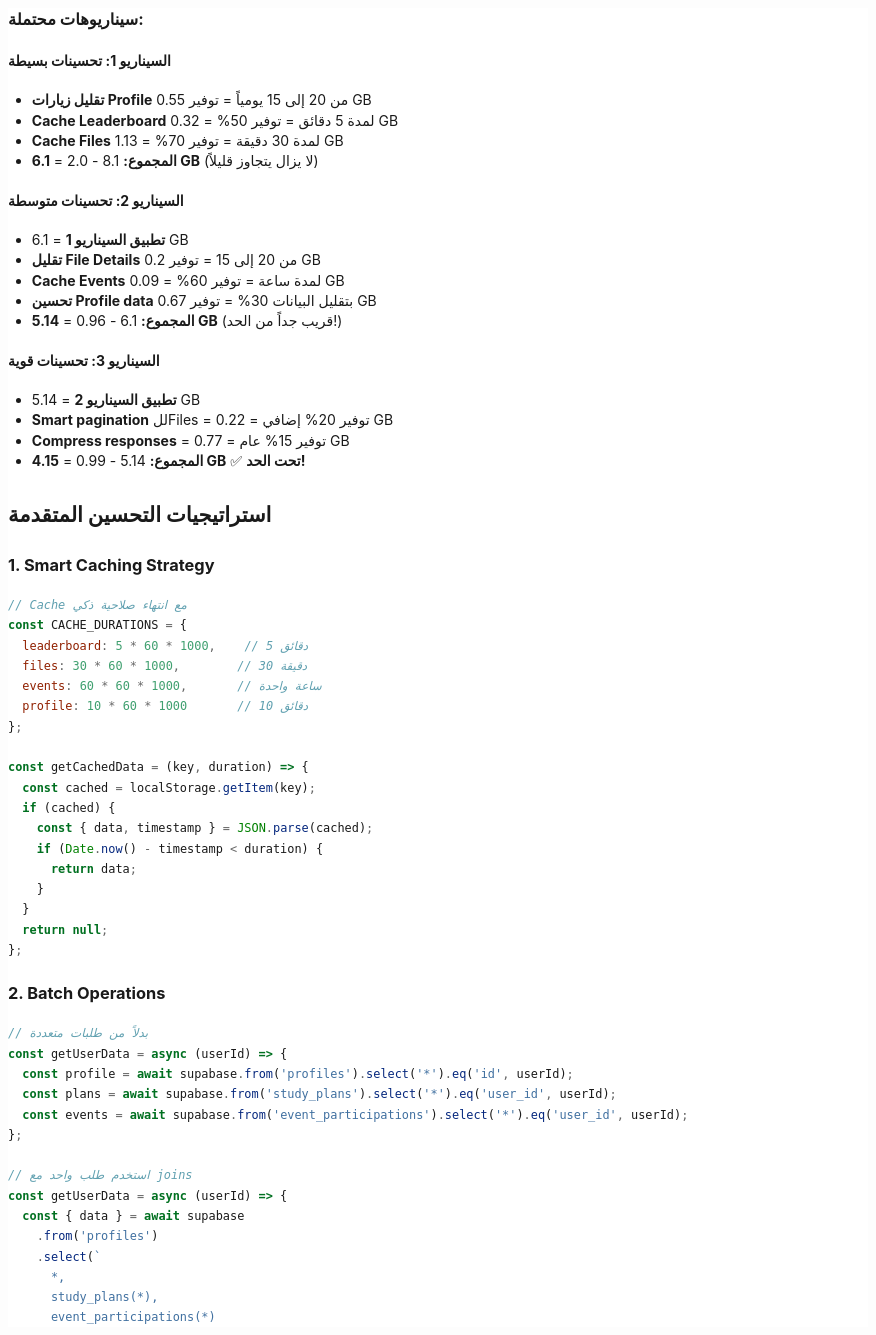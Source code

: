 ### سيناريوهات محتملة:

#### السيناريو 1: تحسينات بسيطة
- **تقليل زيارات Profile** من 20 إلى 15 يومياً = توفير 0.55 GB
- **Cache Leaderboard** لمدة 5 دقائق = توفير 50% = 0.32 GB
- **Cache Files** لمدة 30 دقيقة = توفير 70% = 1.13 GB
- **المجموع:** 8.1 - 2.0 = **6.1 GB** (لا يزال يتجاوز قليلاً)

#### السيناريو 2: تحسينات متوسطة
- **تطبيق السيناريو 1** = 6.1 GB
- **تقليل File Details** من 20 إلى 15 = توفير 0.2 GB
- **Cache Events** لمدة ساعة = توفير 60% = 0.09 GB
- **تحسين Profile data** بتقليل البيانات 30% = توفير 0.67 GB
- **المجموع:** 6.1 - 0.96 = **5.14 GB** (قريب جداً من الحد!)

#### السيناريو 3: تحسينات قوية
- **تطبيق السيناريو 2** = 5.14 GB
- **Smart pagination** للFiles = توفير 20% إضافي = 0.22 GB
- **Compress responses** = توفير 15% عام = 0.77 GB
- **المجموع:** 5.14 - 0.99 = **4.15 GB** ✅ **تحت الحد!**

## استراتيجيات التحسين المتقدمة

### 1. Smart Caching Strategy
```javascript
// Cache مع انتهاء صلاحية ذكي
const CACHE_DURATIONS = {
  leaderboard: 5 * 60 * 1000,    // 5 دقائق
  files: 30 * 60 * 1000,        // 30 دقيقة
  events: 60 * 60 * 1000,       // ساعة واحدة
  profile: 10 * 60 * 1000       // 10 دقائق
};

const getCachedData = (key, duration) => {
  const cached = localStorage.getItem(key);
  if (cached) {
    const { data, timestamp } = JSON.parse(cached);
    if (Date.now() - timestamp < duration) {
      return data;
    }
  }
  return null;
};
```

### 2. Batch Operations
```javascript
// بدلاً من طلبات متعددة
const getUserData = async (userId) => {
  const profile = await supabase.from('profiles').select('*').eq('id', userId);
  const plans = await supabase.from('study_plans').select('*').eq('user_id', userId);
  const events = await supabase.from('event_participations').select('*').eq('user_id', userId);
};

// استخدم طلب واحد مع joins
const getUserData = async (userId) => {
  const { data } = await supabase
    .from('profiles')
    .select(`
      *,
      study_plans(*),
      event_participations(*)
```